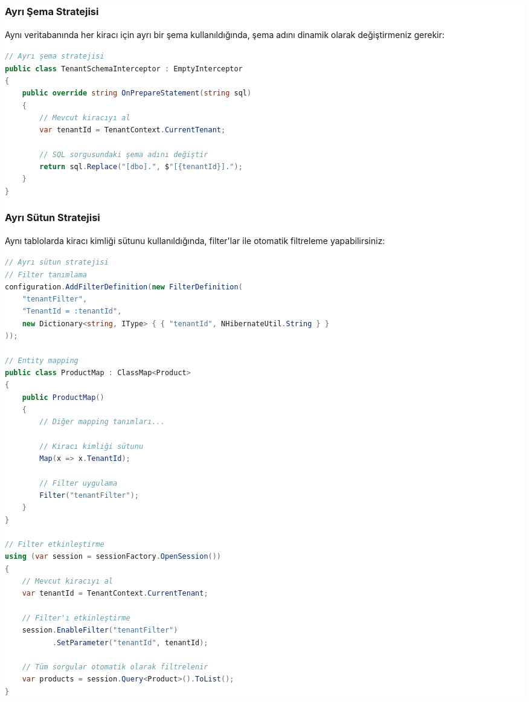 ### Ayrı Şema Stratejisi

Aynı veritabanında her kiracı için ayrı bir şema kullanıldığında, şema adını dinamik olarak değiştirmeniz gerekir:

```csharp
// Ayrı şema stratejisi
public class TenantSchemaInterceptor : EmptyInterceptor
{
    public override string OnPrepareStatement(string sql)
    {
        // Mevcut kiracıyı al
        var tenantId = TenantContext.CurrentTenant;
        
        // SQL sorgusundaki şema adını değiştir
        return sql.Replace("[dbo].", $"[{tenantId}].");
    }
}
```

### Ayrı Sütun Stratejisi

Aynı tablolarda kiracı kimliği sütunu kullanıldığında, filter'lar ile otomatik filtreleme yapabilirsiniz:

```csharp
// Ayrı sütun stratejisi
// Filter tanımlama
configuration.AddFilterDefinition(new FilterDefinition(
    "tenantFilter",
    "TenantId = :tenantId",
    new Dictionary<string, IType> { { "tenantId", NHibernateUtil.String } }
));

// Entity mapping
public class ProductMap : ClassMap<Product>
{
    public ProductMap()
    {
        // Diğer mapping tanımları...
        
        // Kiracı kimliği sütunu
        Map(x => x.TenantId);
        
        // Filter uygulama
        Filter("tenantFilter");
    }
}

// Filter etkinleştirme
using (var session = sessionFactory.OpenSession())
{
    // Mevcut kiracıyı al
    var tenantId = TenantContext.CurrentTenant;
    
    // Filter'ı etkinleştirme
    session.EnableFilter("tenantFilter")
           .SetParameter("tenantId", tenantId);
    
    // Tüm sorgular otomatik olarak filtrelenir
    var products = session.Query<Product>().ToList();
}
```
